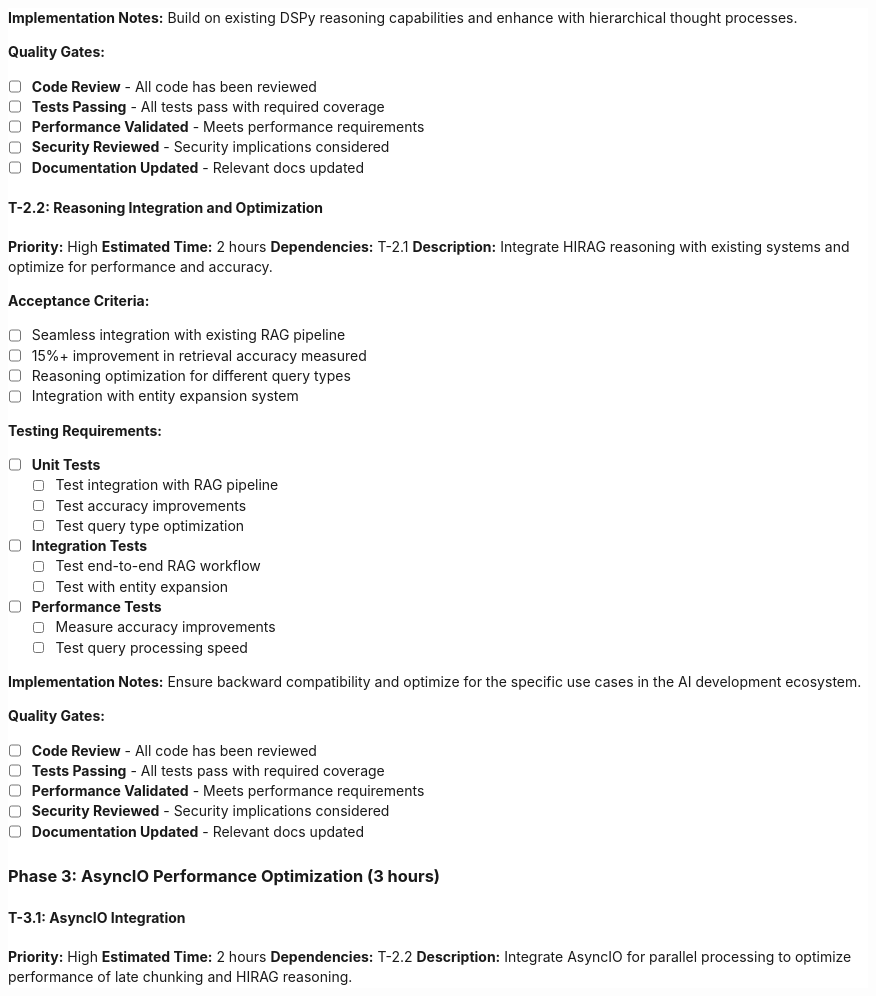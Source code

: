 **Implementation Notes:** Build on existing DSPy reasoning capabilities and enhance with hierarchical thought processes.

**Quality Gates:**
- [ ] **Code Review** - All code has been reviewed
- [ ] **Tests Passing** - All tests pass with required coverage
- [ ] **Performance Validated** - Meets performance requirements
- [ ] **Security Reviewed** - Security implications considered
- [ ] **Documentation Updated** - Relevant docs updated

#### T-2.2: Reasoning Integration and Optimization
**Priority:** High
**Estimated Time:** 2 hours
**Dependencies:** T-2.1
**Description:** Integrate HIRAG reasoning with existing systems and optimize for performance and accuracy.

**Acceptance Criteria:**
- [ ] Seamless integration with existing RAG pipeline
- [ ] 15%+ improvement in retrieval accuracy measured
- [ ] Reasoning optimization for different query types
- [ ] Integration with entity expansion system

**Testing Requirements:**
- [ ] **Unit Tests**
  - [ ] Test integration with RAG pipeline
  - [ ] Test accuracy improvements
  - [ ] Test query type optimization
- [ ] **Integration Tests**
  - [ ] Test end-to-end RAG workflow
  - [ ] Test with entity expansion
- [ ] **Performance Tests**
  - [ ] Measure accuracy improvements
  - [ ] Test query processing speed

**Implementation Notes:** Ensure backward compatibility and optimize for the specific use cases in the AI development ecosystem.

**Quality Gates:**
- [ ] **Code Review** - All code has been reviewed
- [ ] **Tests Passing** - All tests pass with required coverage
- [ ] **Performance Validated** - Meets performance requirements
- [ ] **Security Reviewed** - Security implications considered
- [ ] **Documentation Updated** - Relevant docs updated

### Phase 3: AsyncIO Performance Optimization (3 hours)

#### T-3.1: AsyncIO Integration
**Priority:** High
**Estimated Time:** 2 hours
**Dependencies:** T-2.2
**Description:** Integrate AsyncIO for parallel processing to optimize performance of late chunking and HIRAG reasoning.
